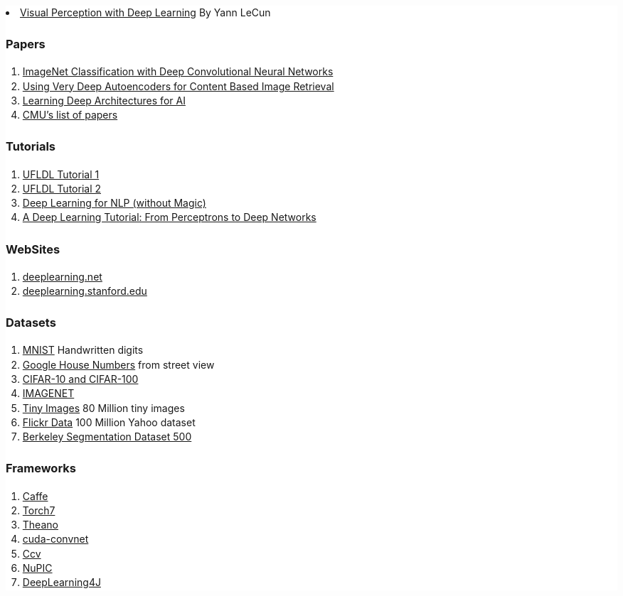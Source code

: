   <li><a href="https://www.youtube.com/watch?v=3boKlkPBckA">Visual Perception with Deep Learning</a> By Yann LeCun</li>
</ol>

<h3 id="papers">Papers</h3>
<ol>
  <li><a href="http://papers.nips.cc/paper/4824-imagenet-classification-with-deep-convolutional-neural-networks.pdf">ImageNet Classification with Deep Convolutional Neural Networks</a></li>
  <li><a href="http://www.cs.toronto.edu/~hinton/absps/esann-deep-final.pdf">Using Very Deep Autoencoders for Content Based Image Retrieval</a></li>
  <li><a href="http://www.iro.umontreal.ca/~lisa/pointeurs/TR1312.pdf">Learning Deep Architectures for AI</a></li>
  <li><a href="http://deeplearning.cs.cmu.edu/">CMU’s list of papers</a></li>
</ol>

<h3 id="tutorials">Tutorials</h3>
<ol>
  <li><a href="http://deeplearning.stanford.edu/wiki/index.php/UFLDL_Tutorial">UFLDL Tutorial 1</a></li>
  <li><a href="http://ufldl.stanford.edu/tutorial/supervised/LinearRegression/">UFLDL Tutorial 2</a></li>
  <li><a href="http://www.socher.org/index.php/DeepLearningTutorial/DeepLearningTutorial">Deep Learning for NLP (without Magic)</a></li>
  <li><a href="http://www.toptal.com/machine-learning/an-introduction-to-deep-learning-from-perceptrons-to-deep-networks">A Deep Learning Tutorial: From Perceptrons to Deep Networks</a></li>
</ol>

<h3 id="websites">WebSites</h3>
<ol>
  <li><a href="http://deeplearning.net/">deeplearning.net</a></li>
  <li><a href="http://deeplearning.stanford.edu/">deeplearning.stanford.edu</a></li>
</ol>

<h3 id="datasets">Datasets</h3>
<ol>
  <li><a href="http://yann.lecun.com/exdb/mnist/">MNIST</a> Handwritten digits</li>
  <li><a href="http://ufldl.stanford.edu/housenumbers/">Google House Numbers</a> from street view</li>
  <li><a href="http://www.cs.toronto.edu/~kriz/cifar.html">CIFAR-10 and CIFAR-100</a> </li>
  <li><a href="http://www.image-net.org/">IMAGENET</a></li>
  <li><a href="http://groups.csail.mit.edu/vision/TinyImages/">Tiny Images</a> 80 Million tiny images </li>
  <li><a href="http://yahoolabs.tumblr.com/post/89783581601/one-hundred-million-creative-commons-flickr-images">Flickr Data</a> 100 Million Yahoo dataset</li>
  <li><a href="http://www.eecs.berkeley.edu/Research/Projects/CS/vision/bsds/">Berkeley Segmentation Dataset 500</a></li>
</ol>

<h3 id="frameworks">Frameworks</h3>
<ol>
  <li><a href="http://caffe.berkeleyvision.org/">Caffe</a> </li>
  <li><a href="http://torch.ch/">Torch7</a></li>
  <li><a href="http://deeplearning.net/software/theano/">Theano</a></li>
  <li><a href="https://code.google.com/p/cuda-convnet2/">cuda-convnet</a> </li>
  <li><a href="http://libccv.org/doc/doc-convnet/">Ccv</a></li>
  <li><a href="http://numenta.org/nupic.html">NuPIC</a></li>
  <li><a href="http://deeplearning4j.org/">DeepLearning4J</a></li>
</ol>
